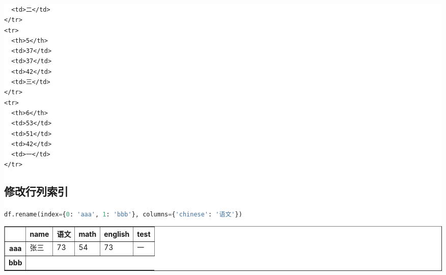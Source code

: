       <td>二</td>
    </tr>
    <tr>
      <th>5</th>
      <td>37</td>
      <td>37</td>
      <td>42</td>
      <td>三</td>
    </tr>
    <tr>
      <th>6</th>
      <td>53</td>
      <td>51</td>
      <td>42</td>
      <td>一</td>
    </tr>
  </tbody>
</table>
</div>



## 修改行列索引


```python
df.rename(index={0: 'aaa', 1: 'bbb'}, columns={'chinese': '语文'})
```




<div>
<style scoped>
    .dataframe tbody tr th:only-of-type {
        vertical-align: middle;
    }

    .dataframe tbody tr th {
        vertical-align: top;
    }

    .dataframe thead th {
        text-align: right;
    }
</style>
<table border="1" class="dataframe">
  <thead>
    <tr style="text-align: right;">
      <th></th>
      <th>name</th>
      <th>语文</th>
      <th>math</th>
      <th>english</th>
      <th>test</th>
    </tr>
  </thead>
  <tbody>
    <tr>
      <th>aaa</th>
      <td>张三</td>
      <td>73</td>
      <td>54</td>
      <td>73</td>
      <td>一</td>
    </tr>
    <tr>
      <th>bbb</th>